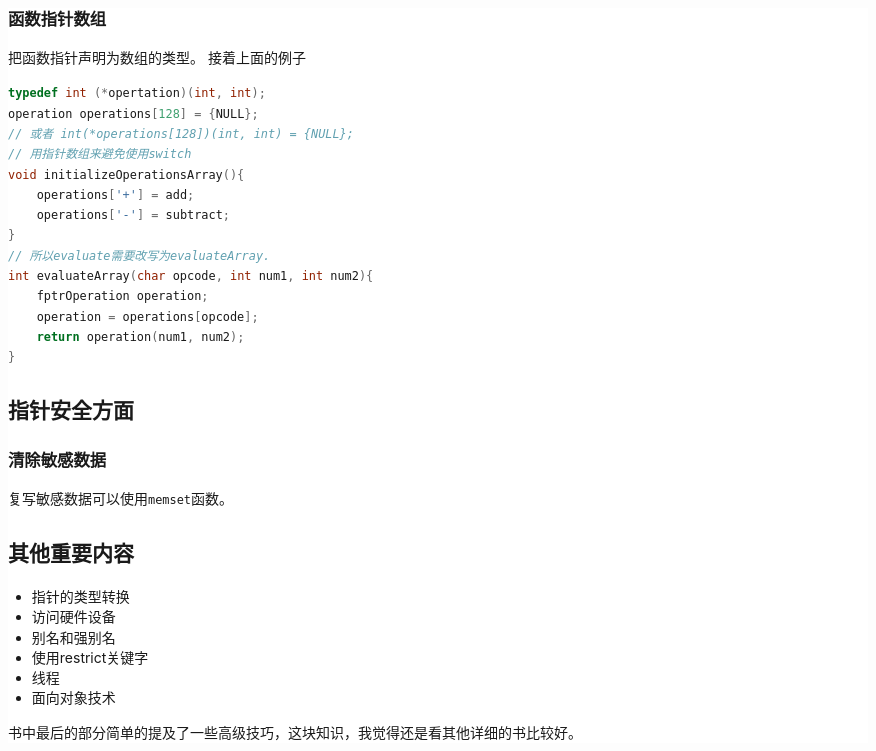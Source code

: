 ### 函数指针数组

把函数指针声明为数组的类型。
接着上面的例子

```c
typedef int (*opertation)(int, int);
operation operations[128] = {NULL};
// 或者 int(*operations[128])(int, int) = {NULL};
// 用指针数组来避免使用switch
void initializeOperationsArray(){
	operations['+'] = add;
	operations['-'] = subtract;
}
// 所以evaluate需要改写为evaluateArray.
int evaluateArray(char opcode, int num1, int num2){
	fptrOperation operation;
	operation = operations[opcode];
	return operation(num1, num2);
}
```

## 指针安全方面

### 清除敏感数据

复写敏感数据可以使用`memset`函数。

## 其他重要内容

* 指针的类型转换
* 访问硬件设备
* 别名和强别名
* 使用restrict关键字
* 线程
* 面向对象技术

书中最后的部分简单的提及了一些高级技巧，这块知识，我觉得还是看其他详细的书比较好。


